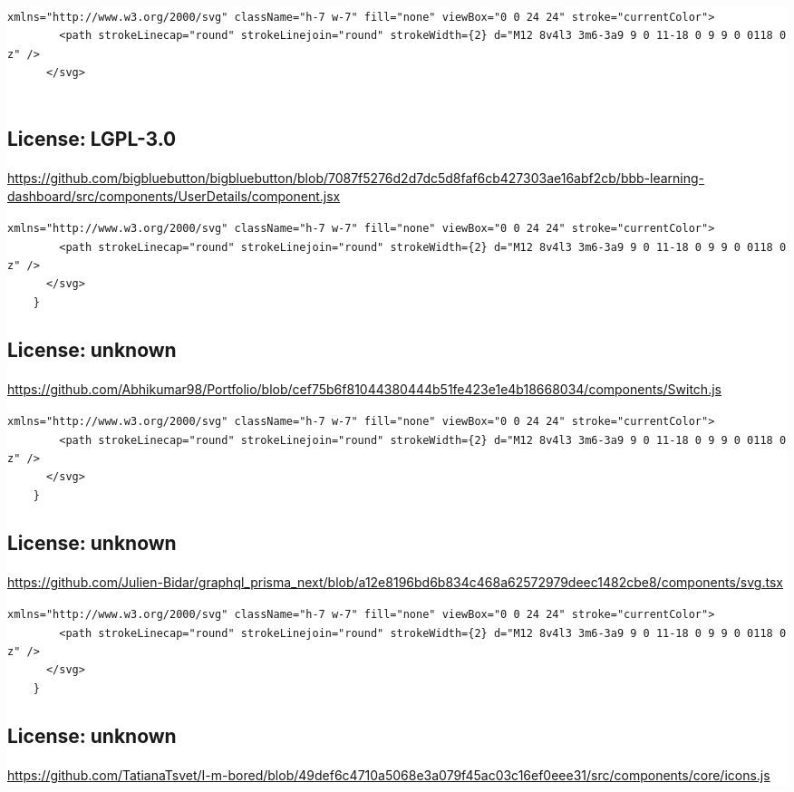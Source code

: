```
xmlns="http://www.w3.org/2000/svg" className="h-7 w-7" fill="none" viewBox="0 0 24 24" stroke="currentColor">
        <path strokeLinecap="round" strokeLinejoin="round" strokeWidth={2} d="M12 8v4l3 3m6-3a9 9 0 11-18 0 9 9 0 0118 0z" />
      </svg>
    
```


## License: LGPL-3.0
https://github.com/bigbluebutton/bigbluebutton/blob/7087f5276d2d7dc5d8faf6cb427303ae16abf2cb/bbb-learning-dashboard/src/components/UserDetails/component.jsx

```
xmlns="http://www.w3.org/2000/svg" className="h-7 w-7" fill="none" viewBox="0 0 24 24" stroke="currentColor">
        <path strokeLinecap="round" strokeLinejoin="round" strokeWidth={2} d="M12 8v4l3 3m6-3a9 9 0 11-18 0 9 9 0 0118 0z" />
      </svg>
    }
```


## License: unknown
https://github.com/Abhikumar98/Portfolio/blob/cef75b6f81044380444b51fe423e1e4b18668034/components/Switch.js

```
xmlns="http://www.w3.org/2000/svg" className="h-7 w-7" fill="none" viewBox="0 0 24 24" stroke="currentColor">
        <path strokeLinecap="round" strokeLinejoin="round" strokeWidth={2} d="M12 8v4l3 3m6-3a9 9 0 11-18 0 9 9 0 0118 0z" />
      </svg>
    }
```


## License: unknown
https://github.com/Julien-Bidar/graphql_prisma_next/blob/a12e8196bd6b834c468a62572979deec1482cbe8/components/svg.tsx

```
xmlns="http://www.w3.org/2000/svg" className="h-7 w-7" fill="none" viewBox="0 0 24 24" stroke="currentColor">
        <path strokeLinecap="round" strokeLinejoin="round" strokeWidth={2} d="M12 8v4l3 3m6-3a9 9 0 11-18 0 9 9 0 0118 0z" />
      </svg>
    }
```


## License: unknown
https://github.com/TatianaTsvet/I-m-bored/blob/49def6c4710a5068e3a079f45ac03c16ef0eee31/src/components/core/icons.js
